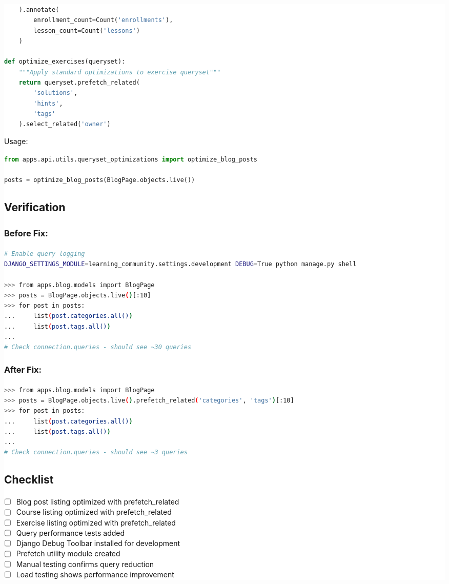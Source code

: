 ```python
    ).annotate(
        enrollment_count=Count('enrollments'),
        lesson_count=Count('lessons')
    )

def optimize_exercises(queryset):
    """Apply standard optimizations to exercise queryset"""
    return queryset.prefetch_related(
        'solutions',
        'hints',
        'tags'
    ).select_related('owner')
```

Usage:
```python
from apps.api.utils.queryset_optimizations import optimize_blog_posts

posts = optimize_blog_posts(BlogPage.objects.live())
```

## Verification

### Before Fix:
```bash
# Enable query logging
DJANGO_SETTINGS_MODULE=learning_community.settings.development DEBUG=True python manage.py shell

>>> from apps.blog.models import BlogPage
>>> posts = BlogPage.objects.live()[:10]
>>> for post in posts:
...     list(post.categories.all())
...     list(post.tags.all())
...
# Check connection.queries - should see ~30 queries
```

### After Fix:
```bash
>>> from apps.blog.models import BlogPage
>>> posts = BlogPage.objects.live().prefetch_related('categories', 'tags')[:10]
>>> for post in posts:
...     list(post.categories.all())
...     list(post.tags.all())
...
# Check connection.queries - should see ~3 queries
```

## Checklist

- [ ] Blog post listing optimized with prefetch_related
- [ ] Course listing optimized with prefetch_related
- [ ] Exercise listing optimized with prefetch_related
- [ ] Query performance tests added
- [ ] Django Debug Toolbar installed for development
- [ ] Prefetch utility module created
- [ ] Manual testing confirms query reduction
- [ ] Load testing shows performance improvement
